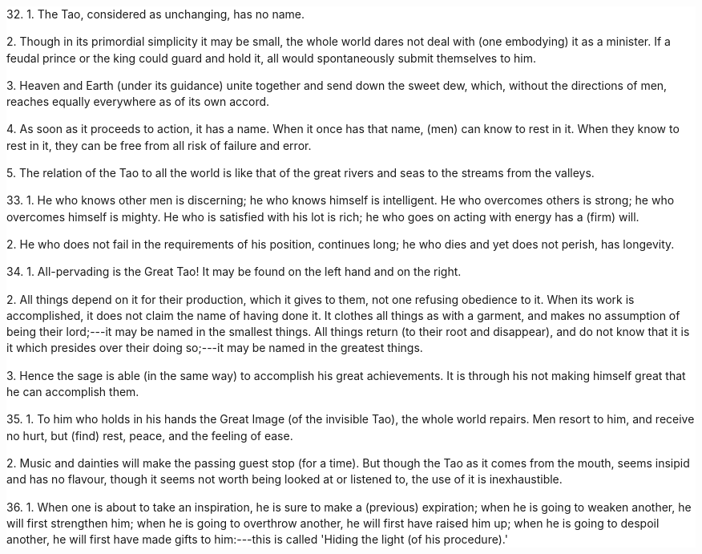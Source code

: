 32\. 1. The Tao, considered as unchanging, has no name.

2\. Though in its primordial simplicity it may be small, the whole world
dares not deal with (one embodying) it as a minister. If a feudal prince
or the king could guard and hold it, all would spontaneously submit
themselves to him.

3\. Heaven and Earth (under its guidance) unite together and send down
the sweet dew, which, without the directions of men, reaches equally
everywhere as of its own accord.

4\. As soon as it proceeds to action, it has a name. When it once has
that name, (men) can know to rest in it. When they know to rest in it,
they can be free from all risk of failure and error.

5\. The relation of the Tao to all the world is like that of the great
rivers and seas to the streams from the valleys.

33\. 1. He who knows other men is discerning; he who knows himself is
intelligent. He who overcomes others is strong; he who overcomes himself
is mighty. He who is satisfied with his lot is rich; he who goes on
acting with energy has a (firm) will.

2\. He who does not fail in the requirements of his position, continues
long; he who dies and yet does not perish, has longevity.

34\. 1. All-pervading is the Great Tao! It may be found on the left hand
and on the right.

2\. All things depend on it for their production, which it gives to
them, not one refusing obedience to it. When its work is accomplished,
it does not claim the name of having done it. It clothes all things as
with a garment, and makes no assumption of being their lord;---it may be
named in the smallest things. All things return (to their root and
disappear), and do not know that it is it which presides over their
doing so;---it may be named in the greatest things.

3\. Hence the sage is able (in the same way) to accomplish his great
achievements. It is through his not making himself great that he can
accomplish them.

35\. 1. To him who holds in his hands the Great Image (of the invisible
Tao), the whole world repairs. Men resort to him, and receive no hurt,
but (find) rest, peace, and the feeling of ease.

2\. Music and dainties will make the passing guest stop (for a time).
But though the Tao as it comes from the mouth, seems insipid and has no
flavour, though it seems not worth being looked at or listened to, the
use of it is inexhaustible.

36\. 1. When one is about to take an inspiration, he is sure to make a
(previous) expiration; when he is going to weaken another, he will first
strengthen him; when he is going to overthrow another, he will first
have raised him up; when he is going to despoil another, he will first
have made gifts to him:---this is called \'Hiding the light (of his
procedure).\'
